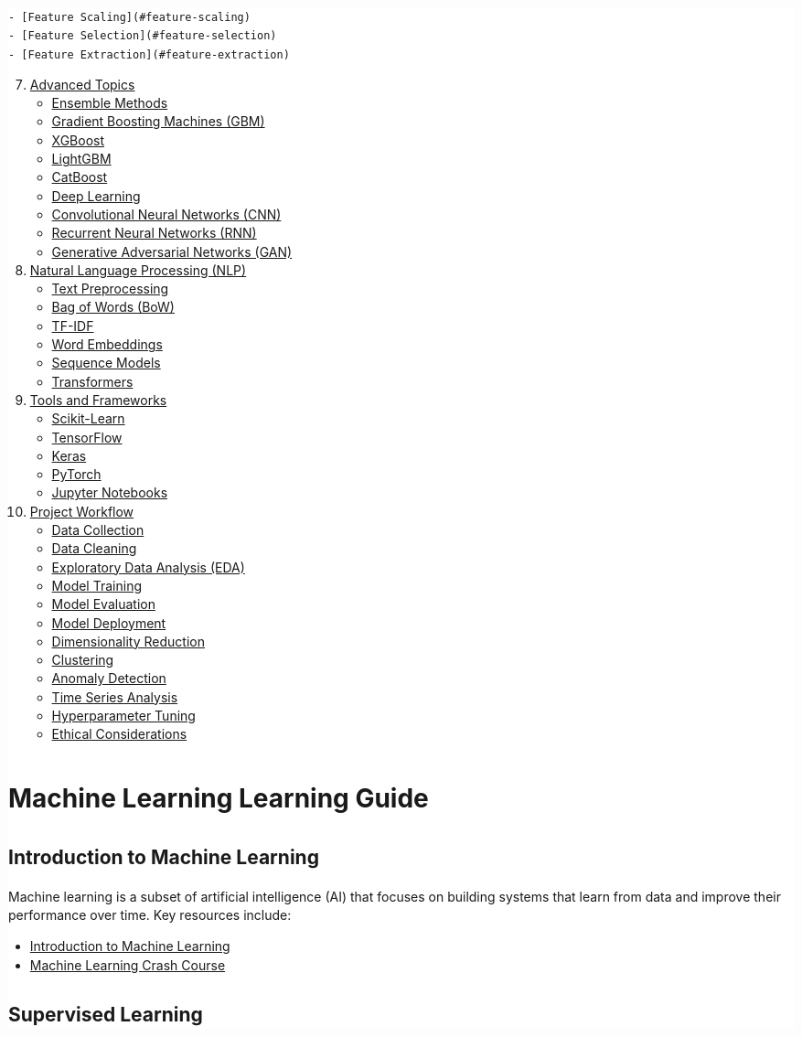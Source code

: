     - [Feature Scaling](#feature-scaling)
    - [Feature Selection](#feature-selection)
    - [Feature Extraction](#feature-extraction)
7. [Advanced Topics](#advanced-topics)
    - [Ensemble Methods](#ensemble-methods)
    - [Gradient Boosting Machines (GBM)](#gradient-boosting-machines-gbm)
    - [XGBoost](#xgboost)
    - [LightGBM](#lightgbm)
    - [CatBoost](#catboost)
    - [Deep Learning](#deep-learning)
    - [Convolutional Neural Networks (CNN)](#convolutional-neural-networks-cnn)
    - [Recurrent Neural Networks (RNN)](#recurrent-neural-networks-rnn)
    - [Generative Adversarial Networks (GAN)](#generative-adversarial-networks-gan)
8. [Natural Language Processing (NLP)](#natural-language-processing-nlp)
    - [Text Preprocessing](#text-preprocessing)
    - [Bag of Words (BoW)](#bag-of-words-bow)
    - [TF-IDF](#tf-idf)
    - [Word Embeddings](#word-embeddings)
    - [Sequence Models](#sequence-models)
    - [Transformers](#transformers)
9. [Tools and Frameworks](#tools-and-frameworks)
    - [Scikit-Learn](#scikit-learn)
    - [TensorFlow](#tensorflow)
    - [Keras](#keras)
    - [PyTorch](#pytorch)
    - [Jupyter Notebooks](#jupyter-notebooks)
10. [Project Workflow](#project-workflow)
    - [Data Collection](#data-collection)
    - [Data Cleaning](#data-cleaning)
    - [Exploratory Data Analysis (EDA)](#exploratory-data-analysis-eda)
    - [Model Training](#model-training)
    - [Model Evaluation](#model-evaluation)
    - [Model Deployment](#model-deployment)
    - [Dimensionality Reduction](#dimensionality-reduction)
    - [Clustering](#clustering)
    - [Anomaly Detection](#anomaly-detection)
    - [Time Series Analysis](#time-series-analysis)
    - [Hyperparameter Tuning](#hyperparameter-tuning)
    - [Ethical Considerations](#ethical-considerations)

# Machine Learning Learning Guide

## Introduction to Machine Learning
Machine learning is a subset of artificial intelligence (AI) that focuses on building systems that learn from data and improve their performance over time. Key resources include:
- [Introduction to Machine Learning](https://www.coursera.org/learn/machine-learning)
- [Machine Learning Crash Course](https://developers.google.com/machine-learning/crash-course)

## Supervised Learning
